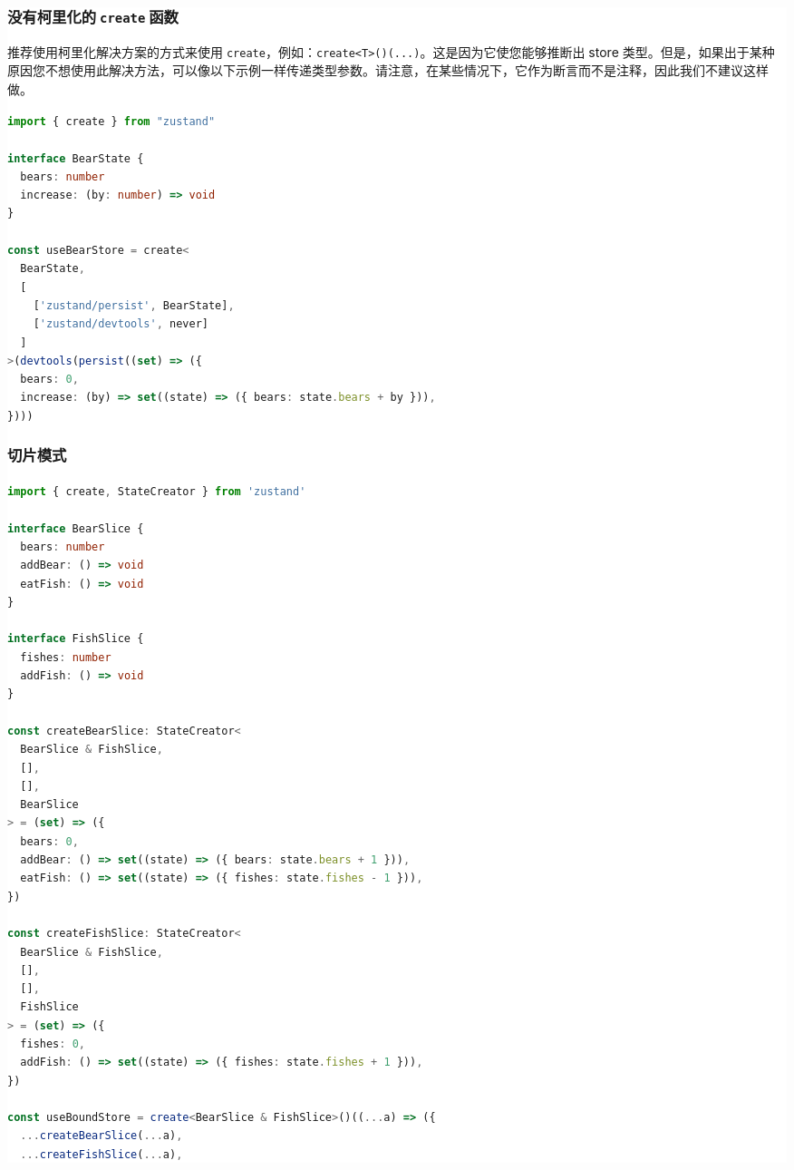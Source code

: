 ### 没有柯里化的 `create` 函数

推荐使用柯里化解决方案的方式来使用 `create`，例如：`create<T>()(...)`。这是因为它使您能够推断出 store 类型。但是，如果出于某种原因您不想使用此解决方法，可以像以下示例一样传递类型参数。请注意，在某些情况下，它作为断言而不是注释，因此我们不建议这样做。

```ts
import { create } from "zustand"

interface BearState {
  bears: number
  increase: (by: number) => void
}

const useBearStore = create<
  BearState,
  [
    ['zustand/persist', BearState],
    ['zustand/devtools', never]
  ]
>(devtools(persist((set) => ({
  bears: 0,
  increase: (by) => set((state) => ({ bears: state.bears + by })),
})))
```

### 切片模式

```ts
import { create, StateCreator } from 'zustand'

interface BearSlice {
  bears: number
  addBear: () => void
  eatFish: () => void
}

interface FishSlice {
  fishes: number
  addFish: () => void
}

const createBearSlice: StateCreator<
  BearSlice & FishSlice,
  [],
  [],
  BearSlice
> = (set) => ({
  bears: 0,
  addBear: () => set((state) => ({ bears: state.bears + 1 })),
  eatFish: () => set((state) => ({ fishes: state.fishes - 1 })),
})

const createFishSlice: StateCreator<
  BearSlice & FishSlice,
  [],
  [],
  FishSlice
> = (set) => ({
  fishes: 0,
  addFish: () => set((state) => ({ fishes: state.fishes + 1 })),
})

const useBoundStore = create<BearSlice & FishSlice>()((...a) => ({
  ...createBearSlice(...a),
  ...createFishSlice(...a),
```